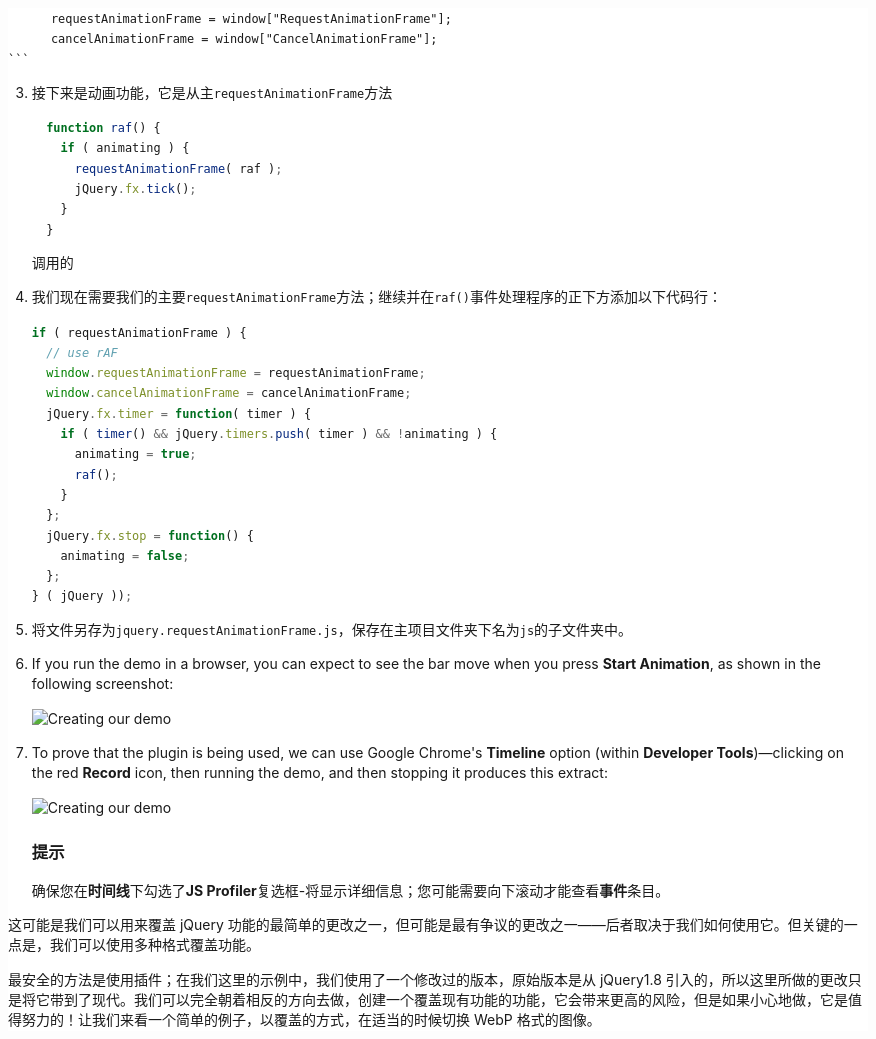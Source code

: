          requestAnimationFrame = window["RequestAnimationFrame"];
          cancelAnimationFrame = window["CancelAnimationFrame"];
    ```

3.  接下来是动画功能，它是从主`requestAnimationFrame`方法

    ```js
      function raf() {
        if ( animating ) {
          requestAnimationFrame( raf );
          jQuery.fx.tick();
        }
      }
    ```

    调用的
4.  我们现在需要我们的主要`requestAnimationFrame`方法；继续并在`raf()`事件处理程序的正下方添加以下代码行：

    ```js
    if ( requestAnimationFrame ) {
      // use rAF
      window.requestAnimationFrame = requestAnimationFrame;
      window.cancelAnimationFrame = cancelAnimationFrame;
      jQuery.fx.timer = function( timer ) {
        if ( timer() && jQuery.timers.push( timer ) && !animating ) {
          animating = true;
          raf();
        }
      };
      jQuery.fx.stop = function() {
        animating = false;
      };
    } ( jQuery ));
    ```

5.  将文件另存为`jquery.requestAnimationFrame.js`，保存在主项目文件夹下名为`js`的子文件夹中。
6.  If you run the demo in a browser, you can expect to see the bar move when you press **Start Animation**, as shown in the following screenshot:

    ![Creating our demo](../Images/image00337.jpeg)

7.  To prove that the plugin is being used, we can use Google Chrome's **Timeline** option (within **Developer Tools**)—clicking on the red **Record** icon, then running the demo, and then stopping it produces this extract:

    ![Creating our demo](../Images/image00338.jpeg)

    ### 提示

    确保您在**时间线**下勾选了**JS Profiler**复选框-将显示详细信息；您可能需要向下滚动才能查看**事件**条目。

这可能是我们可以用来覆盖 jQuery 功能的最简单的更改之一，但可能是最有争议的更改之一——后者取决于我们如何使用它。但关键的一点是，我们可以使用多种格式覆盖功能。

最安全的方法是使用插件；在我们这里的示例中，我们使用了一个修改过的版本，原始版本是从 jQuery1.8 引入的，所以这里所做的更改只是将它带到了现代。我们可以完全朝着相反的方向去做，创建一个覆盖现有功能的功能，它会带来更高的风险，但是如果小心地做，它是值得努力的！让我们来看一个简单的例子，以覆盖的方式，在适当的时候切换 WebP 格式的图像。
